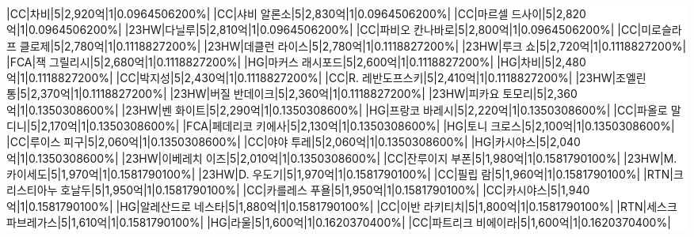 |CC|차비|5|2,920억|1|0.0964506200%|
|CC|샤비 알론소|5|2,830억|1|0.0964506200%|
|CC|마르셀 드사이|5|2,820억|1|0.0964506200%|
|23HW|다닐루|5|2,810억|1|0.0964506200%|
|CC|파비오 칸나바로|5|2,800억|1|0.0964506200%|
|CC|미로슬라프 클로제|5|2,780억|1|0.1118827200%|
|23HW|데클런 라이스|5|2,780억|1|0.1118827200%|
|23HW|루크 쇼|5|2,720억|1|0.1118827200%|
|FCA|잭 그릴리시|5|2,680억|1|0.1118827200%|
|HG|마커스 래시포드|5|2,600억|1|0.1118827200%|
|HG|차비|5|2,480억|1|0.1118827200%|
|CC|박지성|5|2,430억|1|0.1118827200%|
|CC|R. 레반도프스키|5|2,410억|1|0.1118827200%|
|23HW|조엘린통|5|2,370억|1|0.1118827200%|
|23HW|버질 반데이크|5|2,360억|1|0.1118827200%|
|23HW|피카요 토모리|5|2,360억|1|0.1350308600%|
|23HW|벤 화이트|5|2,290억|1|0.1350308600%|
|HG|프랑코 바레시|5|2,220억|1|0.1350308600%|
|CC|파올로 말디니|5|2,170억|1|0.1350308600%|
|FCA|페데리코 키에사|5|2,130억|1|0.1350308600%|
|HG|토니 크로스|5|2,100억|1|0.1350308600%|
|CC|루이스 피구|5|2,060억|1|0.1350308600%|
|CC|야야 투레|5|2,060억|1|0.1350308600%|
|HG|카시야스|5|2,040억|1|0.1350308600%|
|23HW|이베레치 이즈|5|2,010억|1|0.1350308600%|
|CC|잔루이지 부폰|5|1,980억|1|0.1581790100%|
|23HW|M. 카이세도|5|1,970억|1|0.1581790100%|
|23HW|D. 우도기|5|1,970억|1|0.1581790100%|
|CC|필립 람|5|1,960억|1|0.1581790100%|
|RTN|크리스티아누 호날두|5|1,950억|1|0.1581790100%|
|CC|카를레스 푸욜|5|1,950억|1|0.1581790100%|
|CC|카시야스|5|1,940억|1|0.1581790100%|
|HG|알레산드로 네스타|5|1,880억|1|0.1581790100%|
|CC|이반 라키티치|5|1,800억|1|0.1581790100%|
|RTN|세스크 파브레가스|5|1,610억|1|0.1581790100%|
|HG|라울|5|1,600억|1|0.1620370400%|
|CC|파트리크 비에이라|5|1,600억|1|0.1620370400%|